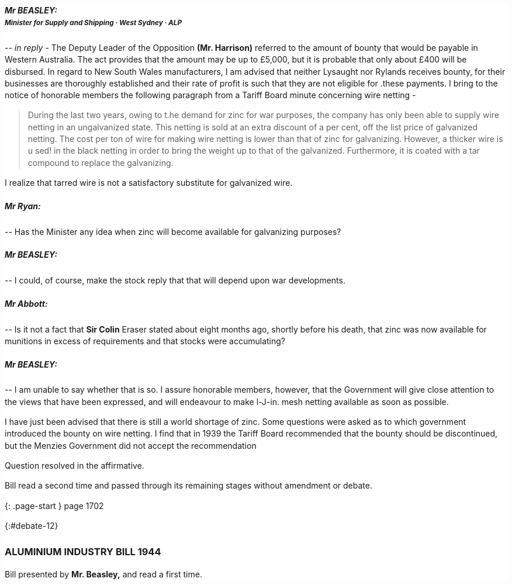 ##### Mr BEASLEY:<br><small class="text-muted">Minister for Supply and Shipping &middot; West Sydney &middot; ALP</small>

--  *in reply*  - The  Deputy  Leader of the Opposition  **(Mr. Harrison)**  referred to the amount of bounty that would be payable in Western Australia. The act provides that the amount may be up to £5,000, but it is probable that only about £400 will be disbursed. In regard to New South Wales manufacturers, I am advised that neither Lysaught nor Rylands receives bounty, for their businesses are thoroughly established and their rate of profit is such that they are not eligible for .these payments. I bring to the notice of honorable members the following paragraph from a Tariff Board minute concerning wire netting - 

  >During the last two years, owing to t.he demand for zinc for war purposes, the company has only been able to supply wire netting in an  ungalvanized  state. This netting is sold at an extra discount of a per cent, off the list price of galvanized netting. The cost per ton of wire for making wire netting is lower than that of zinc for galvanizing. However, a thicker wire is u sed! in the black netting in order to bring the  weight  up to that of the galvanized. Furthermore, it is coated with a tar compound to replace the galvanizing. 

I realize that tarred wire is not a satisfactory substitute for galvanized wire. 

##### Mr Ryan:

--  Has the Minister any idea when zinc will become available for galvanizing purposes? 

##### Mr BEASLEY:

-- I could, of course, make the stock reply that that will depend upon war developments. 

##### Mr Abbott:

--  Is it not a fact that  **Sir Colin**  Eraser stated about eight months ago, shortly before his death, that zinc was now available for munitions in excess of requirements and that stocks were accumulating? 

##### Mr BEASLEY:

-- I am unable to say whether that is so. I assure honorable members, however, that the Government will give close attention to the views that have been expressed, and will endeavour to make l-J-in. mesh netting available as soon as possible. 

I have just been advised that there is still a world shortage of zinc. Some questions were asked as to which government introduced the bounty on wire netting. I find that in 1939 the Tariff Board recommended that the bounty should be discontinued, but the Menzies Government did not accept the recommendation 

Question resolved in the affirmative. 

Bill read a second time and passed through its remaining stages without amendment or debate. 

{: .page-start }
page 1702

{:#debate-12}
### ALUMINIUM INDUSTRY BILL 1944

Bill presented by  **Mr. Beasley,**  and read a first time. 
